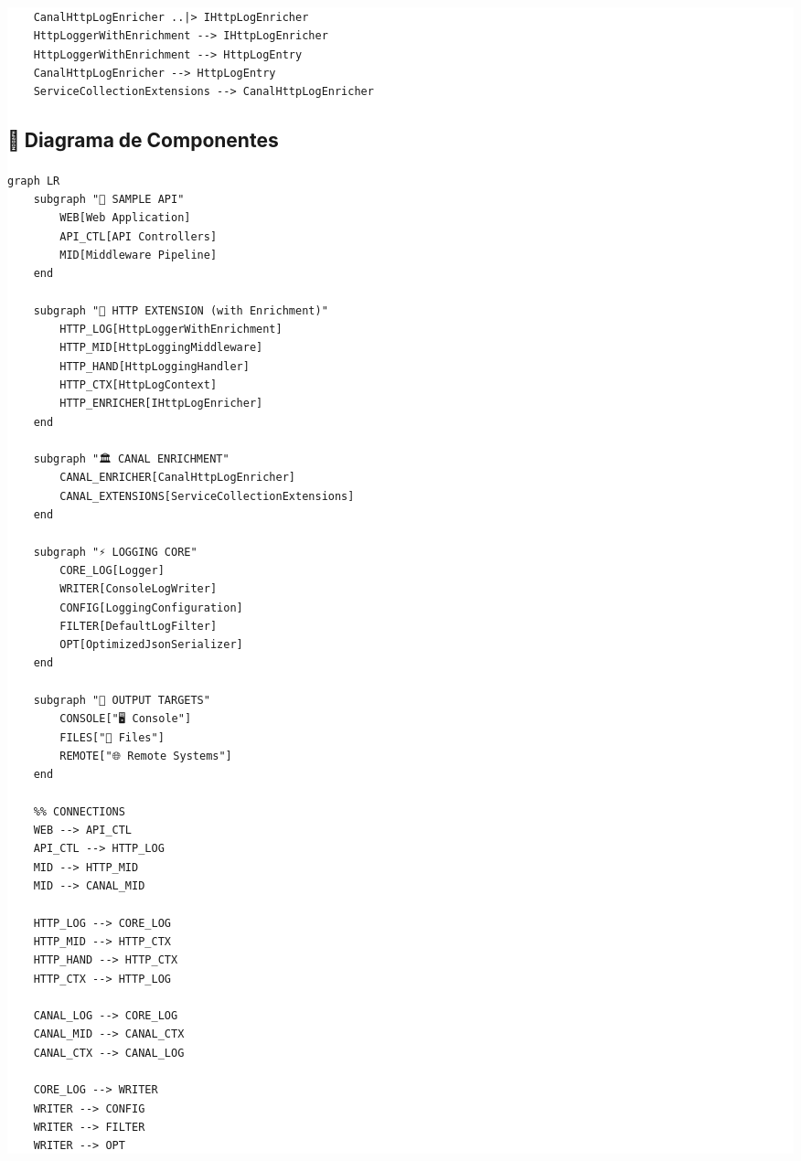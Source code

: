 ```mermaid
    CanalHttpLogEnricher ..|> IHttpLogEnricher
    HttpLoggerWithEnrichment --> IHttpLogEnricher
    HttpLoggerWithEnrichment --> HttpLogEntry
    CanalHttpLogEnricher --> HttpLogEntry
    ServiceCollectionExtensions --> CanalHttpLogEnricher
```

## 🧩 Diagrama de Componentes

```mermaid
graph LR
    subgraph "📱 SAMPLE API"
        WEB[Web Application]
        API_CTL[API Controllers]
        MID[Middleware Pipeline]
    end
    
    subgraph "🔌 HTTP EXTENSION (with Enrichment)"
        HTTP_LOG[HttpLoggerWithEnrichment]
        HTTP_MID[HttpLoggingMiddleware]
        HTTP_HAND[HttpLoggingHandler]
        HTTP_CTX[HttpLogContext]
        HTTP_ENRICHER[IHttpLogEnricher]
    end
    
    subgraph "🏛️ CANAL ENRICHMENT"
        CANAL_ENRICHER[CanalHttpLogEnricher]
        CANAL_EXTENSIONS[ServiceCollectionExtensions]
    end
    
    subgraph "⚡ LOGGING CORE"
        CORE_LOG[Logger]
        WRITER[ConsoleLogWriter]
        CONFIG[LoggingConfiguration]
        FILTER[DefaultLogFilter]
        OPT[OptimizedJsonSerializer]
    end
    
    subgraph "🏦 OUTPUT TARGETS"
        CONSOLE["🖥️ Console"]
        FILES["📁 Files"]
        REMOTE["🌐 Remote Systems"]
    end
    
    %% CONNECTIONS
    WEB --> API_CTL
    API_CTL --> HTTP_LOG
    MID --> HTTP_MID
    MID --> CANAL_MID
    
    HTTP_LOG --> CORE_LOG
    HTTP_MID --> HTTP_CTX
    HTTP_HAND --> HTTP_CTX
    HTTP_CTX --> HTTP_LOG
    
    CANAL_LOG --> CORE_LOG
    CANAL_MID --> CANAL_CTX
    CANAL_CTX --> CANAL_LOG
    
    CORE_LOG --> WRITER
    WRITER --> CONFIG
    WRITER --> FILTER
    WRITER --> OPT
```